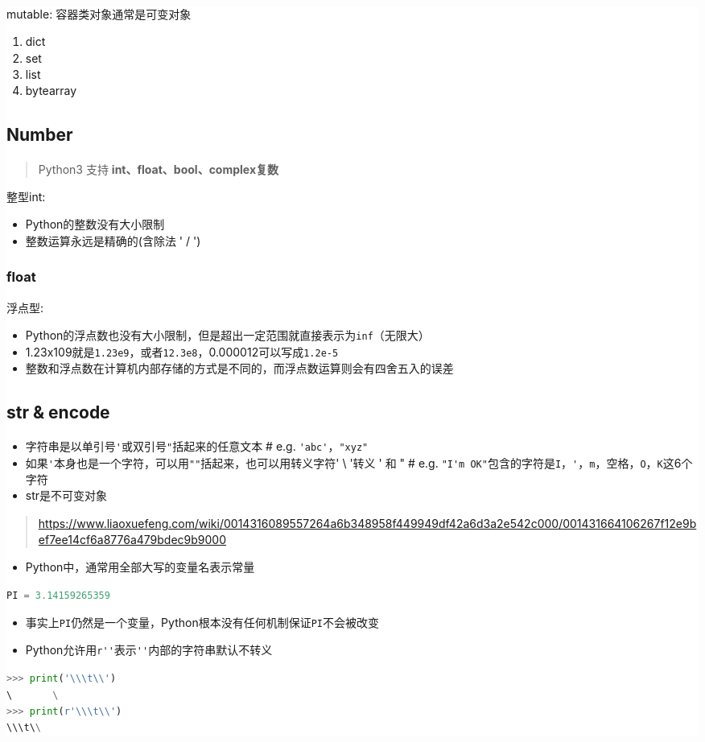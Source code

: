 mutable: 容器类对象通常是可变对象

1.  dict
2.  set
3.  list
4.  bytearray



## Number

>   Python3 支持 **int、float、bool、complex复数**

整型int:

-   Python的整数没有大小限制
-   整数运算永远是精确的(含除法 ' / ')



### float



浮点型:

-   Python的浮点数也没有大小限制，但是超出一定范围就直接表示为`inf`（无限大）
-   1.23x109就是`1.23e9`，或者`12.3e8`，0.000012可以写成`1.2e-5`
-   整数和浮点数在计算机内部存储的方式是不同的，而浮点数运算则会有四舍五入的误差








## str & encode

-   字符串是以单引号`'`或双引号`"`括起来的任意文本 # e.g. `'abc'`，`"xyz"`
-   如果`'`本身也是一个字符，可以用`""`括起来，也可以用转义字符' \ '转义 ' 和 "  # e.g.  `"I'm OK"`包含的字符是`I`，`'`，`m`，空格，`O`，`K`这6个字符
-   str是不可变对象

>   https://www.liaoxuefeng.com/wiki/0014316089557264a6b348958f449949df42a6d3a2e542c000/001431664106267f12e9bef7ee14cf6a8776a479bdec9b9000

-   Python中，通常用全部大写的变量名表示常量

```python
PI = 3.14159265359
```

-   事实上`PI`仍然是一个变量，Python根本没有任何机制保证`PI`不会被改变



-   Python允许用`r''`表示`''`内部的字符串默认不转义

```python
>>> print('\\\t\\')
\       \
>>> print(r'\\\t\\')
\\\t\\
```
